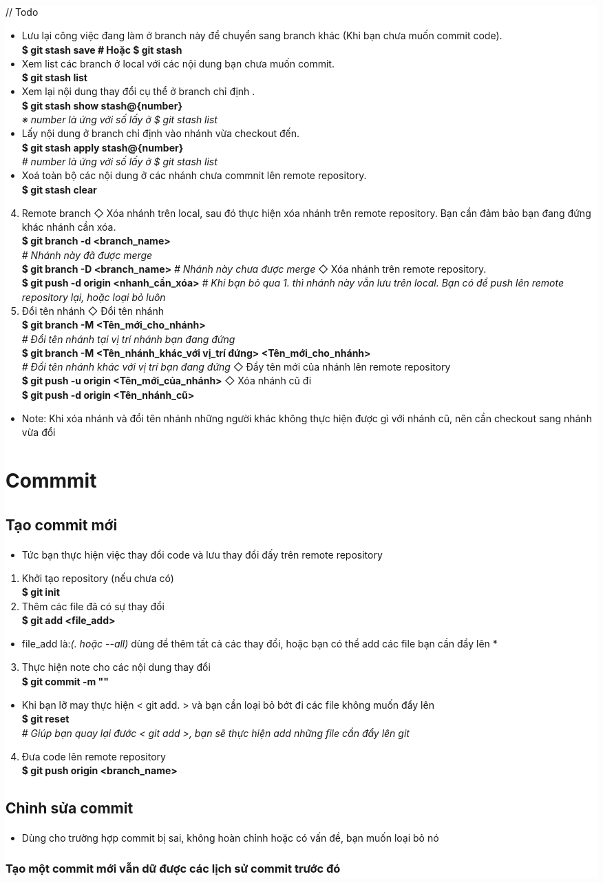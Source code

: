 	
	
	
// Todo
- Lưu lại công việc đang làm ở branch này để chuyển sang branch khác (Khi bạn chưa muốn commit code).\
	**$ git stash save # Hoặc $ git stash**
- Xem list các branch ở local với các nội dung bạn chưa muốn commit.\
	**$ git stash list**
- Xem lại nội dung thay đổi cụ thể ở branch chỉ định .\
	**$ git stash show stash@{number}**\
	*※ number là ứng với số lấy ở $ git stash list*
- Lấy nội dung ở branch chỉ định vào nhánh vừa checkout đến.\
	**$ git stash apply stash@{number}**\
		*# number là ứng với số lấy ở $ git stash list*
- Xoá toàn bộ các nội dung ở các nhánh chưa commnit lên remote repository.\
	**$ git stash clear**
4. Remote branch
◇ Xóa nhánh trên local, sau đó thực hiện xóa nhánh trên remote repository. Bạn cần đảm bảo bạn đang đứng khác nhánh cần xóa.\
	**$ git branch -d <branch_name>**\
		*# Nhánh này đã được merge*\
	**$ git branch -D <branch_name>**
		*# Nhánh này chưa được merge*
◇ Xóa nhánh trên remote repository.\
	**$ git push -d origin <nhanh_cần_xóa>**
		*# Khi bạn bỏ qua 1. thì nhánh này vẫn lưu trên local. Bạn có để push lên remote repository lại, hoặc loại bỏ luôn*
5. Đổi tên nhánh
◇ Đổi tên nhánh\
	**$ git branch -M <Tên_mới_cho_nhánh>**\
		*# Đổi tên nhánh tại vị trí nhánh bạn đang đứng*\
	**$ git branch -M <Tên_nhánh_khác_với vị_trí đứng> <Tên_mới_cho_nhánh>**\
		*# Đổi tên nhánh khác với vị trí bạn đang đứng*
◇ Đẩy tên mới của nhánh lên remote repository\
	**$ git push -u origin <Tên_mới_của_nhánh>**
◇ Xóa nhánh cũ đi\
	**$ git push -d origin <Tên_nhánh_cũ>**
- Note: Khi xóa nhánh và đổi tên nhánh những người khác không thực hiện được gì với nhánh cũ, nên cần checkout sang nhánh vừa đổi
# Commmit

## Tạo commit mới
- Tức bạn thực hiện việc thay đổi code và lưu thay đổi đấy trên remote repository
1. Khởi tạo repository (nếu chưa có)\
	**$ git init**
2. Thêm các file đã có sự thay đổi\
	**$ git add <file_add>**
- file_add là:*(. hoặc --all)* dùng để thêm tất cả các thay đổi, hoặc bạn có thể add các file bạn cần đẩy lên *
3. Thực hiện note cho các nội dung thay đổi\
	**$ git commit -m "<message>"**
- Khi bạn lỡ may thực hiện < git add. > và bạn cần loại bỏ bớt đi các file không muốn đẩy lên\
	**$ git reset**\
		*# Giúp bạn quay lại đước < git add >, bạn sẽ thực hiện add những file cần đẩy lên git*
4. Đưa code lên remote repository\
	**$ git push origin <branch_name>**
## Chỉnh sửa commit
- Dùng cho trường hợp commit bị sai, không hoàn chỉnh hoặc có vấn đề, bạn muốn loại bỏ nó
### Tạo một commit mới vẫn dữ được các lịch sử commit trước đó